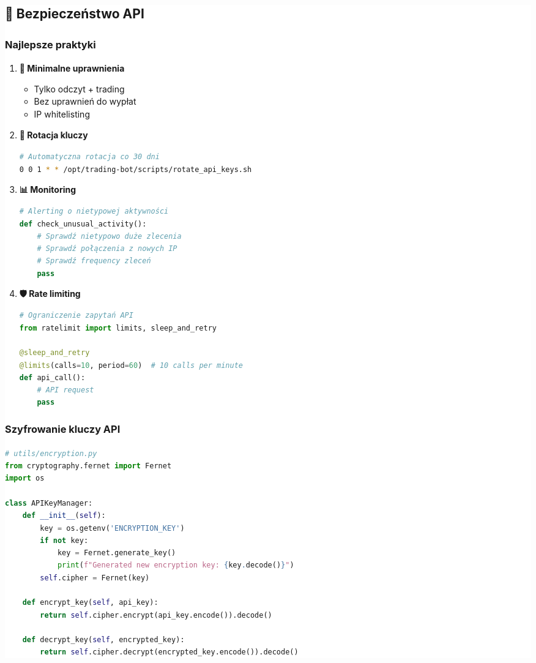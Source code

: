 ## 🔐 Bezpieczeństwo API

### Najlepsze praktyki

1. **🔑 Minimalne uprawnienia**
   - Tylko odczyt + trading
   - Bez uprawnień do wypłat
   - IP whitelisting

2. **🔄 Rotacja kluczy**
   ```bash
   # Automatyczna rotacja co 30 dni
   0 0 1 * * /opt/trading-bot/scripts/rotate_api_keys.sh
   ```

3. **📊 Monitoring**
   ```python
   # Alerting o nietypowej aktywności
   def check_unusual_activity():
       # Sprawdź nietypowo duże zlecenia
       # Sprawdź połączenia z nowych IP
       # Sprawdź frequency zleceń
       pass
   ```

4. **🛡️ Rate limiting**
   ```python
   # Ograniczenie zapytań API
   from ratelimit import limits, sleep_and_retry
   
   @sleep_and_retry
   @limits(calls=10, period=60)  # 10 calls per minute
   def api_call():
       # API request
       pass
   ```

### Szyfrowanie kluczy API

```python
# utils/encryption.py
from cryptography.fernet import Fernet
import os

class APIKeyManager:
    def __init__(self):
        key = os.getenv('ENCRYPTION_KEY')
        if not key:
            key = Fernet.generate_key()
            print(f"Generated new encryption key: {key.decode()}")
        self.cipher = Fernet(key)
    
    def encrypt_key(self, api_key):
        return self.cipher.encrypt(api_key.encode()).decode()
    
    def decrypt_key(self, encrypted_key):
        return self.cipher.decrypt(encrypted_key.encode()).decode()
```
